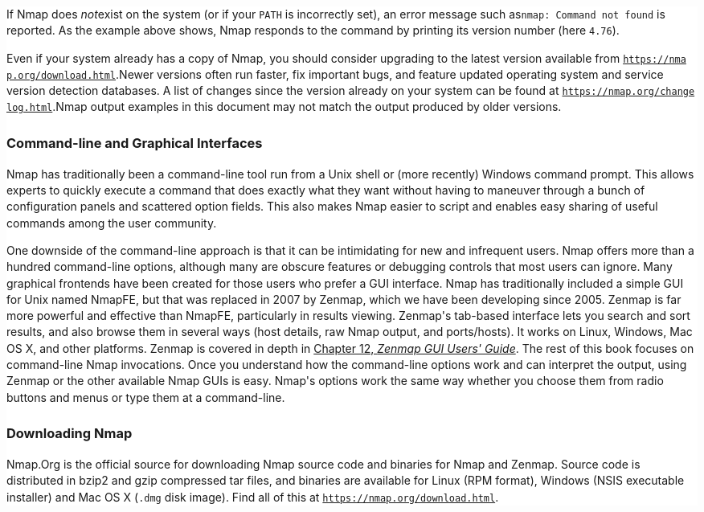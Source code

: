 If Nmap does *not*exist on the system (or if your `PATH` is incorrectly
set), an error message such as`nmap: Command not found` is reported. As the
example above shows, Nmap responds to the command by printing its
version number (here `4.76`).

Even if your system already has a copy of Nmap, you should
consider upgrading to the latest version available from [`https://nmap.org/download.html`](https://nmap.org/download.html).[]()Newer versions often run faster, fix important bugs, and feature
updated operating system and service version detection databases. A
list of changes since the version already on your system can be found
at [`https://nmap.org/changelog.html`](https://nmap.org/changelog.html).[]()Nmap output examples in this document may not match the output produced by
older versions.

### Command-line and Graphical Interfaces ###

Nmap has traditionally been a command-line tool run from
a Unix shell or (more recently) Windows command prompt. This allows
experts to quickly execute a command that does exactly what they want
without having to maneuver through a bunch of configuration panels and
scattered option fields. This also makes Nmap easier to script and
enables easy sharing of useful commands among the user
community.

One downside of the command-line approach is that it can be
intimidating for new and infrequent users.
Nmap offers more than a hundred
command-line options, although many are obscure features or debugging
controls that most users can ignore. Many graphical frontends have been
created for those users who prefer a GUI interface. Nmap has traditionally included a simple GUI for Unix named NmapFE[](), but that was replaced in 2007 by Zenmap,
which we have been developing since 2005. Zenmap is far more powerful and effective than NmapFE, particularly in results viewing. Zenmap's tab-based interface lets you search and sort
results, and also browse them in several ways (host details, raw Nmap
output, and ports/hosts). It works on Linux, Windows, Mac
OS X, and other platforms. Zenmap is covered in depth in [Chapter 12, *Zenmap GUI Users' Guide*](https://nmap.org/book/zenmap.html). The rest of this book focuses on command-line Nmap invocations.
Once you understand how the
command-line options work and can interpret the output, using Zenmap or
the other available Nmap GUIs is easy. Nmap's options work the same way
whether you choose them from radio buttons and menus or type them at a
command-line.

### Downloading Nmap ###

[]()

Nmap.Org is the official source for downloading Nmap source
code and binaries for Nmap and Zenmap. Source code is distributed in
bzip2 and gzip compressed tar files, and binaries are available for
Linux (RPM format), Windows (NSIS executable installer) and Mac OS X (`.dmg` disk image). Find all of this at [`https://nmap.org/download.html`](https://nmap.org/download.html).
